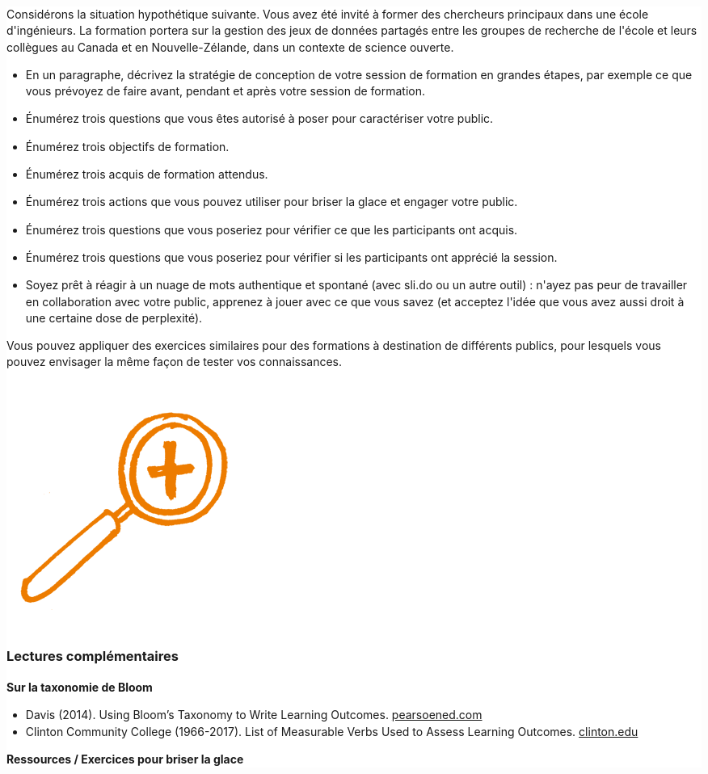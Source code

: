 Considérons la situation hypothétique suivante. Vous avez été invité à former des chercheurs principaux dans une école d'ingénieurs. La formation portera sur la gestion des jeux de données partagés entre les groupes de recherche de l'école et leurs collègues au Canada et en Nouvelle-Zélande, dans un contexte de science ouverte.

* En un paragraphe, décrivez la stratégie de conception de votre session de formation en grandes étapes, par exemple ce que vous prévoyez de faire avant, pendant et après votre session de formation.

* Énumérez trois questions que vous êtes autorisé à poser pour caractériser votre public.

* Énumérez trois objectifs de formation.

* Énumérez trois acquis de formation attendus.

* Énumérez trois actions que vous pouvez utiliser pour briser la glace et engager votre public.

* Énumérez trois questions que vous poseriez pour vérifier ce que les participants ont acquis.

* Énumérez trois questions que vous poseriez pour vérifier si les participants ont apprécié la session.

* Soyez prêt à réagir à un nuage de mots authentique et spontané (avec sli.do ou un autre outil) : n'ayez pas peur de travailler en collaboration avec votre public, apprenez à jouer avec ce que vous savez (et acceptez l'idée que vous avez aussi droit à une certaine dose de perplexité).

Vous pouvez appliquer des exercices similaires pour des formations à destination de différents publics, pour lesquels vous pouvez envisager la même façon de tester vos connaissances.

![](/Images/Icons/magnifying_glass.png)

### Lectures complémentaires

**Sur la taxonomie de Bloom**

* Davis (2014). Using Bloom’s Taxonomy to Write Learning Outcomes. [pearsoened.com](https://www.pearsoned.com/using-blooms-taxonomy-to-write-learning-outcomes/)
* Clinton Community College (1966-2017). List of Measurable Verbs Used to Assess Learning Outcomes. [clinton.edu](https://www.clinton.edu/curriculumcommittee/listofmeasurableverbs.cxml)

**Ressources / Exercices pour briser la glace**
